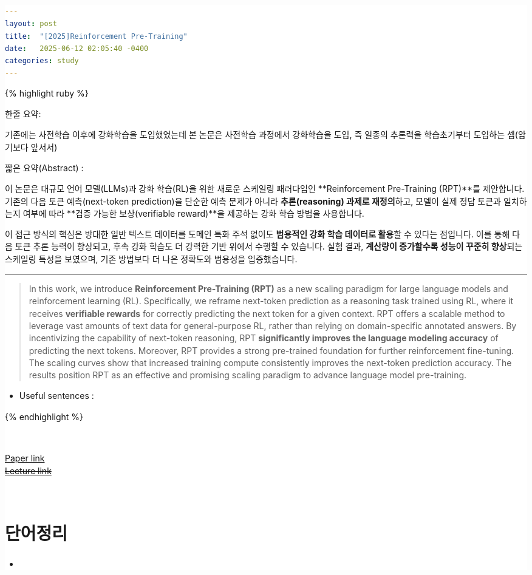 ```yaml
---
layout: post
title:  "[2025]Reinforcement Pre-Training"  
date:   2025-06-12 02:05:40 -0400
categories: study
---
```


{% highlight ruby %}


한줄 요약: 


기존에는 사전학습 이후에 강화학습을 도입했었는데 본 논문은 사전학습 과정에서 강화학습을 도입, 즉 일종의 추론력을 학습초기부터 도입하는 셈(암기보다 앞서서)   



짧은 요약(Abstract) :    




이 논문은 대규모 언어 모델(LLMs)과 강화 학습(RL)을 위한 새로운 스케일링 패러다임인 \*\*Reinforcement Pre-Training (RPT)\*\*를 제안합니다. 기존의 다음 토큰 예측(next-token prediction)을 단순한 예측 문제가 아니라 **추론(reasoning) 과제로 재정의**하고, 모델이 실제 정답 토큰과 일치하는지 여부에 따라 \*\*검증 가능한 보상(verifiable reward)\*\*을 제공하는 강화 학습 방법을 사용합니다.

이 접근 방식의 핵심은 방대한 일반 텍스트 데이터를 도메인 특화 주석 없이도 **범용적인 강화 학습 데이터로 활용**할 수 있다는 점입니다. 이를 통해 다음 토큰 추론 능력이 향상되고, 후속 강화 학습도 더 강력한 기반 위에서 수행할 수 있습니다. 실험 결과, **계산량이 증가할수록 성능이 꾸준히 향상**되는 스케일링 특성을 보였으며, 기존 방법보다 더 나은 정확도와 범용성을 입증했습니다.

---


> In this work, we introduce **Reinforcement Pre-Training (RPT)** as a new scaling paradigm for large language models and reinforcement learning (RL). Specifically, we reframe next-token prediction as a reasoning task trained using RL, where it receives **verifiable rewards** for correctly predicting the next token for a given context. RPT offers a scalable method to leverage vast amounts of text data for general-purpose RL, rather than relying on domain-specific annotated answers. By incentivizing the capability of next-token reasoning, RPT **significantly improves the language modeling accuracy** of predicting the next tokens. Moreover, RPT provides a strong pre-trained foundation for further reinforcement fine-tuning. The scaling curves show that increased training compute consistently improves the next-token prediction accuracy. The results position RPT as an effective and promising scaling paradigm to advance language model pre-training.





* Useful sentences :  


{% endhighlight %}  

<br/>

[Paper link]()  
[~~Lecture link~~]()   

<br/>

# 단어정리  
*  
